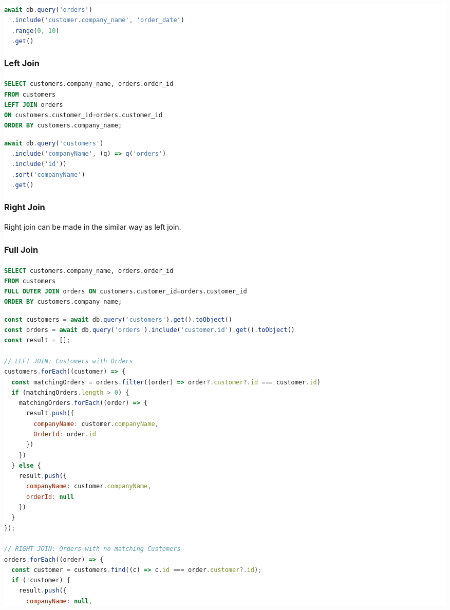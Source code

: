 ```js
await db.query('orders')
  .include('customer.company_name', 'order_date')
  .range(0, 10)
  .get()
```

### Left Join

```sql
SELECT customers.company_name, orders.order_id
FROM customers
LEFT JOIN orders
ON customers.customer_id=orders.customer_id
ORDER BY customers.company_name;
```

```js
await db.query('customers')
  .include('companyName', (q) => q('orders')
  .include('id'))
  .sort('companyName')
  .get()
```

### Right Join

Right join can be made in the similar way as left join.

### Full Join

```sql
SELECT customers.company_name, orders.order_id
FROM customers
FULL OUTER JOIN orders ON customers.customer_id=orders.customer_id
ORDER BY customers.company_name;
```

```js
const customers = await db.query('customers').get().toObject()
const orders = await db.query('orders').include('customer.id').get().toObject()
const result = [];

// LEFT JOIN: Customers with Orders
customers.forEach((customer) => {
  const matchingOrders = orders.filter((order) => order?.customer?.id === customer.id)
  if (matchingOrders.length > 0) {
    matchingOrders.forEach((order) => {
      result.push({
        companyName: customer.companyName,
        OrderId: order.id
      })
    })
  } else {
    result.push({
      companyName: customer.companyName,
      orderId: null
    })
  }
});

// RIGHT JOIN: Orders with no matching Customers
orders.forEach((order) => {
  const customer = customers.find((c) => c.id === order.customer?.id);
  if (!customer) {
    result.push({
      companyName: null,
```